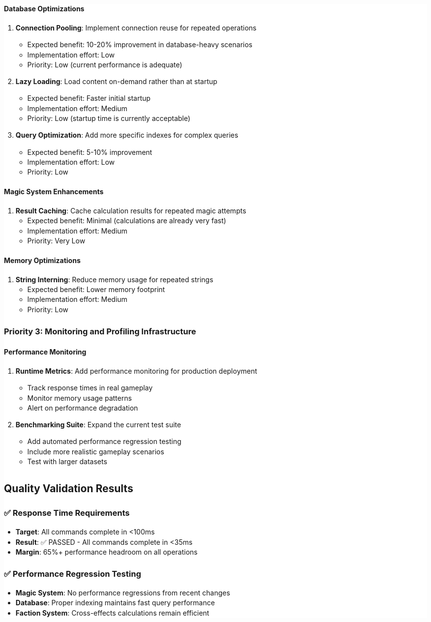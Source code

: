 #### Database Optimizations
1. **Connection Pooling**: Implement connection reuse for repeated operations
   - Expected benefit: 10-20% improvement in database-heavy scenarios
   - Implementation effort: Low
   - Priority: Low (current performance is adequate)

2. **Lazy Loading**: Load content on-demand rather than at startup
   - Expected benefit: Faster initial startup
   - Implementation effort: Medium
   - Priority: Low (startup time is currently acceptable)

3. **Query Optimization**: Add more specific indexes for complex queries
   - Expected benefit: 5-10% improvement
   - Implementation effort: Low
   - Priority: Low

#### Magic System Enhancements
1. **Result Caching**: Cache calculation results for repeated magic attempts
   - Expected benefit: Minimal (calculations are already very fast)
   - Implementation effort: Medium
   - Priority: Very Low

#### Memory Optimizations
1. **String Interning**: Reduce memory usage for repeated strings
   - Expected benefit: Lower memory footprint
   - Implementation effort: Medium
   - Priority: Low

### Priority 3: Monitoring and Profiling Infrastructure

#### Performance Monitoring
1. **Runtime Metrics**: Add performance monitoring for production deployment
   - Track response times in real gameplay
   - Monitor memory usage patterns
   - Alert on performance degradation

2. **Benchmarking Suite**: Expand the current test suite
   - Add automated performance regression testing
   - Include more realistic gameplay scenarios
   - Test with larger datasets

## Quality Validation Results

### ✅ Response Time Requirements
- **Target**: All commands complete in <100ms
- **Result**: ✅ PASSED - All commands complete in <35ms
- **Margin**: 65%+ performance headroom on all operations

### ✅ Performance Regression Testing
- **Magic System**: No performance regressions from recent changes
- **Database**: Proper indexing maintains fast query performance
- **Faction System**: Cross-effects calculations remain efficient
